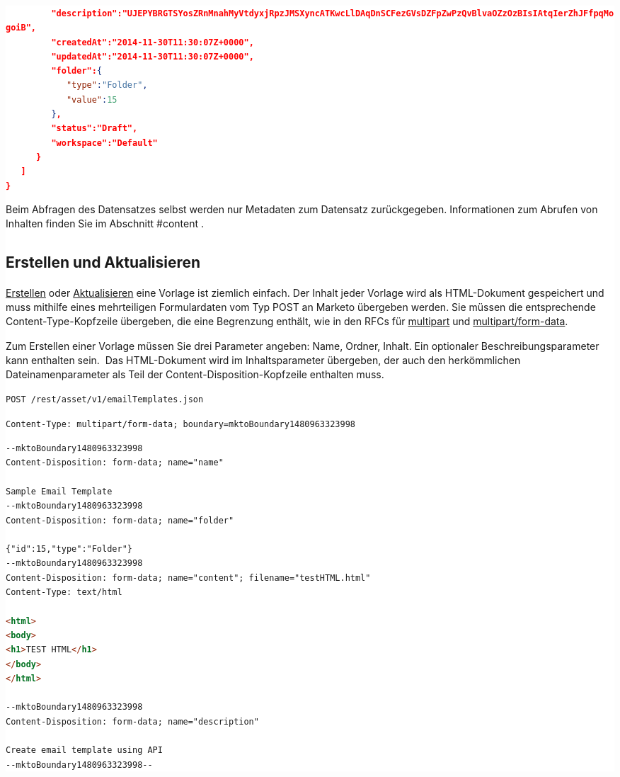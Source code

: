 ```json
         "description":"UJEPYBRGTSYosZRnMnahMyVtdyxjRpzJMSXyncATKwcLlDAqDnSCFezGVsDZFpZwPzQvBlvaOZzOzBIsIAtqIerZhJFfpqMogoiB",
         "createdAt":"2014-11-30T11:30:07Z+0000",
         "updatedAt":"2014-11-30T11:30:07Z+0000",
         "folder":{
            "type":"Folder",
            "value":15
         },
         "status":"Draft",
         "workspace":"Default"
      }
   ]
}
```

Beim Abfragen des Datensatzes selbst werden nur Metadaten zum Datensatz zurückgegeben. Informationen zum Abrufen von Inhalten finden Sie im Abschnitt #content .

## Erstellen und Aktualisieren

[Erstellen](https://developer.adobe.com/marketo-apis/api/asset/#tag/Email-Templates/operation/createEmailTemplateUsingPOST) oder [Aktualisieren](https://developer.adobe.com/marketo-apis/api/asset/#tag/Email-Templates/operation/updateEmailTemplateContentUsingPOST) eine Vorlage ist ziemlich einfach. Der Inhalt jeder Vorlage wird als HTML-Dokument gespeichert und muss mithilfe eines mehrteiligen Formulardaten vom Typ POST an Marketo übergeben werden. Sie müssen die entsprechende Content-Type-Kopfzeile übergeben, die eine Begrenzung enthält, wie in den RFCs für [multipart](https://www.w3.org/Protocols/rfc1341/7_2_Multipart.html) und [multipart/form-data](https://www.ietf.org/rfc/rfc2388.txt).

Zum Erstellen einer Vorlage müssen Sie drei Parameter angeben: Name, Ordner, Inhalt. Ein optionaler Beschreibungsparameter kann enthalten sein.  Das HTML-Dokument wird im Inhaltsparameter übergeben, der auch den herkömmlichen Dateinamenparameter als Teil der Content-Disposition-Kopfzeile enthalten muss.

```
POST /rest/asset/v1/emailTemplates.json
```

```
Content-Type: multipart/form-data; boundary=mktoBoundary1480963323998
```

```html
--mktoBoundary1480963323998
Content-Disposition: form-data; name="name"

Sample Email Template
--mktoBoundary1480963323998
Content-Disposition: form-data; name="folder"

{"id":15,"type":"Folder"}
--mktoBoundary1480963323998
Content-Disposition: form-data; name="content"; filename="testHTML.html"
Content-Type: text/html

<html>
<body>
<h1>TEST HTML</h1>
</body>
</html>

--mktoBoundary1480963323998
Content-Disposition: form-data; name="description"

Create email template using API
--mktoBoundary1480963323998--
```
